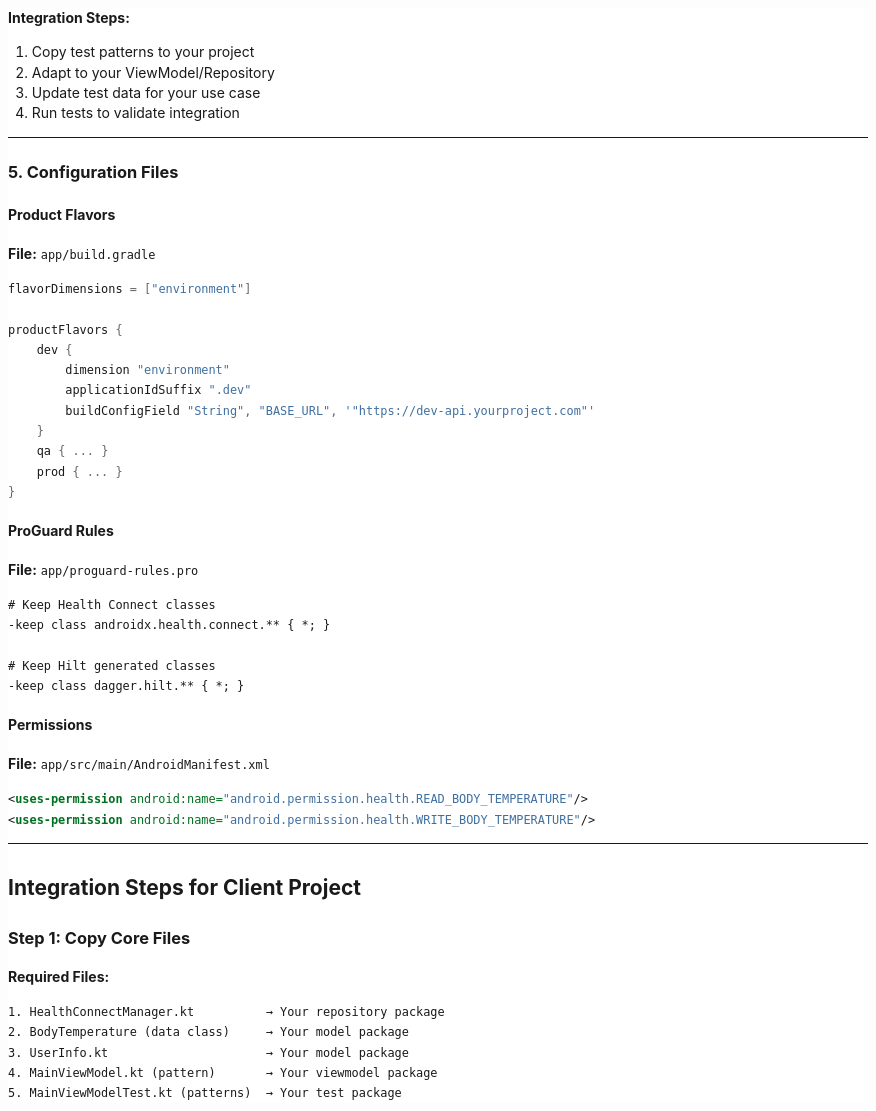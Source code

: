 **Integration Steps:**
1. Copy test patterns to your project
2. Adapt to your ViewModel/Repository
3. Update test data for your use case
4. Run tests to validate integration

---

### 5. Configuration Files

#### Product Flavors
**File:** `app/build.gradle`

```gradle
flavorDimensions = ["environment"]

productFlavors {
    dev {
        dimension "environment"
        applicationIdSuffix ".dev"
        buildConfigField "String", "BASE_URL", '"https://dev-api.yourproject.com"'
    }
    qa { ... }
    prod { ... }
}
```

#### ProGuard Rules
**File:** `app/proguard-rules.pro`

```proguard
# Keep Health Connect classes
-keep class androidx.health.connect.** { *; }

# Keep Hilt generated classes
-keep class dagger.hilt.** { *; }
```

#### Permissions
**File:** `app/src/main/AndroidManifest.xml`

```xml
<uses-permission android:name="android.permission.health.READ_BODY_TEMPERATURE"/>
<uses-permission android:name="android.permission.health.WRITE_BODY_TEMPERATURE"/>
```

---

## Integration Steps for Client Project

### Step 1: Copy Core Files

**Required Files:**
```
1. HealthConnectManager.kt          → Your repository package
2. BodyTemperature (data class)     → Your model package
3. UserInfo.kt                      → Your model package
4. MainViewModel.kt (pattern)       → Your viewmodel package
5. MainViewModelTest.kt (patterns)  → Your test package
```
